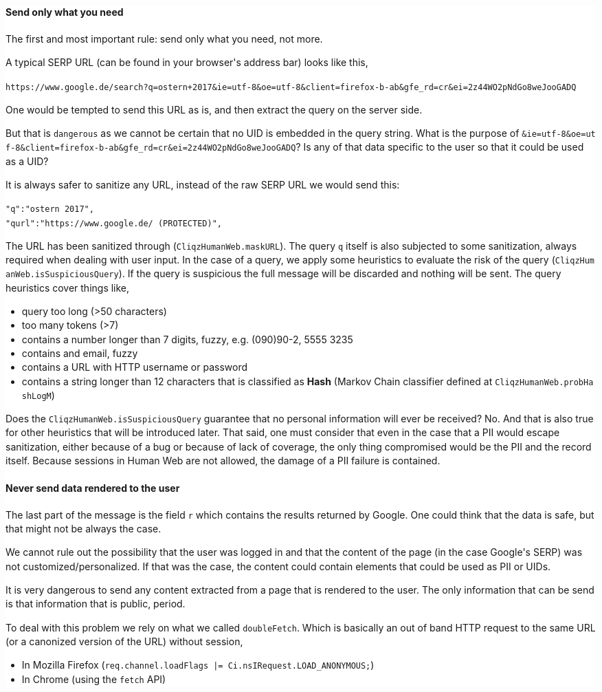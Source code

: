 #### Send only what you need

The first and most important rule: send only what you need, not more. 

A typical SERP URL (can be found in your browser's address bar) looks like this,

	https://www.google.de/search?q=ostern+2017&ie=utf-8&oe=utf-8&client=firefox-b-ab&gfe_rd=cr&ei=2z44WO2pNdGo8weJooGADQ

 
One would be tempted to send this URL as is, and then extract the query on the server side. 

But that is `dangerous` as we cannot be certain that no UID is embedded in the query string. What is the purpose of   `&ie=utf-8&oe=utf-8&client=firefox-b-ab&gfe_rd=cr&ei=2z44WO2pNdGo8weJooGADQ`? Is any of that data specific to the user so that it could be used as a UID? 

It is always safer to sanitize any URL, instead of the raw SERP URL we would send this:
		
	"q":"ostern 2017",
    "qurl":"https://www.google.de/ (PROTECTED)",

The URL has been sanitized through (`CliqzHumanWeb.maskURL`). The query `q` itself is also subjected to some sanitization, always required when dealing with user input. In the case of a query, we apply some heuristics to evaluate the risk of the query (`CliqzHumanWeb.isSuspiciousQuery`). If the query is suspicious the full message will be discarded and nothing will be sent. The query heuristics cover things like,

* query too long (>50 characters)
* too many tokens (>7)
* contains a number longer than 7 digits, fuzzy, e.g. (090)90-2, 5555 3235
* contains and email, fuzzy 
* contains a URL with HTTP username or password
* contains a string longer than 12 characters that is classified as **Hash** (Markov Chain classifier defined at `CliqzHumanWeb.probHashLogM`)

Does the `CliqzHumanWeb.isSuspiciousQuery` guarantee that no personal information will ever be received? No. And that is also true for other heuristics that will be introduced later. That said, one must consider that even in the case that a PII would escape sanitization, either because of a bug or because of lack of coverage, the only thing compromised would be the PII and the record itself. Because sessions in Human Web are not allowed, the damage of a PII failure is contained. 

#### Never send data rendered to the user

The last part of the message is the field `r` which contains the results returned by Google. One could think that the data is safe, but that might not be always the case. 

We cannot rule out the possibility that the user was logged in and that the content of the page (in the case Google's SERP) was not customized/personalized. If that was the case, the content could contain elements that could be used as PII or UIDs. 

It is very dangerous to send any content extracted from a page that is rendered to the user. The only information that can be send is that information that is public, period.

To deal with this problem we rely on what we called `doubleFetch`. Which is basically an out of band HTTP request to the same URL (or a canonized version of the URL) without session,

* In Mozilla Firefox (`req.channel.loadFlags |= Ci.nsIRequest.LOAD_ANONYMOUS;`)
* In Chrome (using the `fetch` API)
